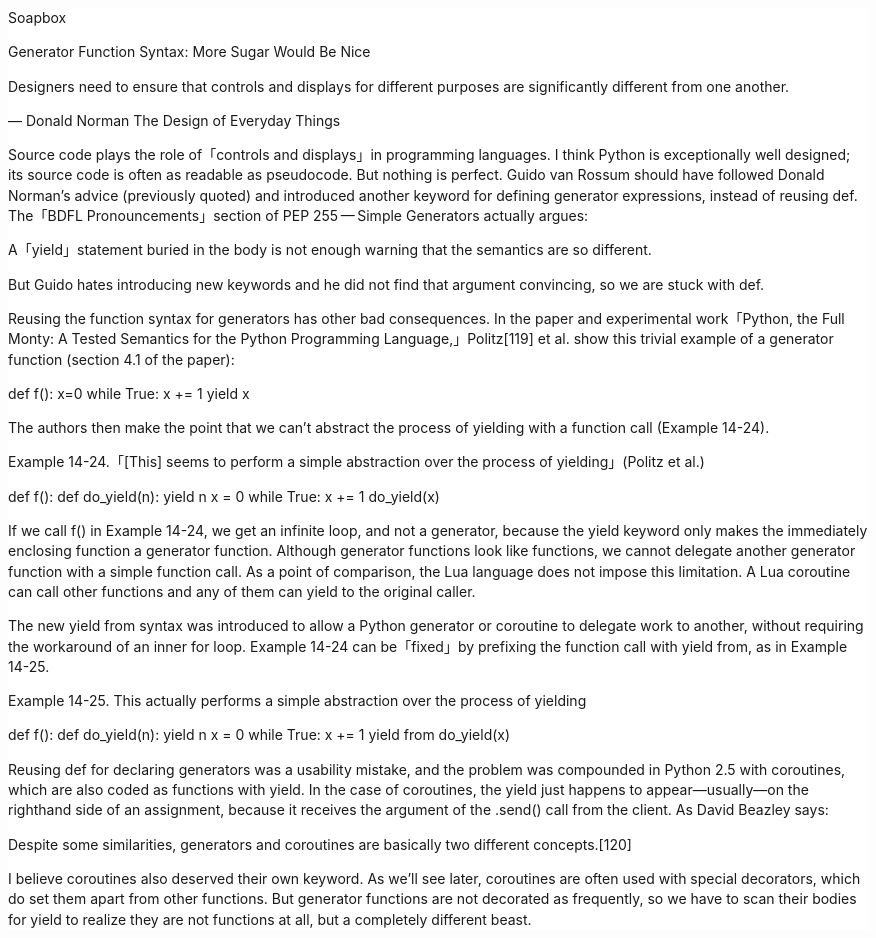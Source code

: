 Soapbox

Generator Function Syntax: More Sugar Would Be Nice

Designers need to ensure that controls and displays for different purposes are significantly different from one another.

— Donald Norman The Design of Everyday Things

Source code plays the role of「controls and displays」in programming languages. I think Python is exceptionally well designed; its source code is often as readable as pseudocode. But nothing is perfect. Guido van Rossum should have followed Donald Norman’s advice (previously quoted) and introduced another keyword for defining generator expressions, instead of reusing def. The「BDFL Pronouncements」section of PEP 255 — Simple Generators actually argues:

A「yield」statement buried in the body is not enough warning that the semantics are so different.

But Guido hates introducing new keywords and he did not find that argument convincing, so we are stuck with def.

Reusing the function syntax for generators has other bad consequences. In the paper and experimental work「Python, the Full Monty: A Tested Semantics for the Python Programming Language,」Politz[119] et al. show this trivial example of a generator function (section 4.1 of the paper):

def f(): x=0 while True: x += 1 yield x

The authors then make the point that we can’t abstract the process of yielding with a function call (Example 14-24).

Example 14-24.「[This] seems to perform a simple abstraction over the process of yielding」(Politz et al.)

def f(): def do_yield(n): yield n x = 0 while True: x += 1 do_yield(x)

If we call f() in Example 14-24, we get an infinite loop, and not a generator, because the yield keyword only makes the immediately enclosing function a generator function. Although generator functions look like functions, we cannot delegate another generator function with a simple function call. As a point of comparison, the Lua language does not impose this limitation. A Lua coroutine can call other functions and any of them can yield to the original caller.

The new yield from syntax was introduced to allow a Python generator or coroutine to delegate work to another, without requiring the workaround of an inner for loop. Example 14-24 can be「fixed」by prefixing the function call with yield from, as in Example 14-25.

Example 14-25. This actually performs a simple abstraction over the process of yielding

def f(): def do_yield(n): yield n x = 0 while True: x += 1 yield from do_yield(x)

Reusing def for declaring generators was a usability mistake, and the problem was compounded in Python 2.5 with coroutines, which are also coded as functions with yield. In the case of coroutines, the yield just happens to appear—usually—on the righthand side of an assignment, because it receives the argument of the .send() call from the client. As David Beazley says:

Despite some similarities, generators and coroutines are basically two different concepts.[120]

I believe coroutines also deserved their own keyword. As we’ll see later, coroutines are often used with special decorators, which do set them apart from other functions. But generator functions are not decorated as frequently, so we have to scan their bodies for yield to realize they are not functions at all, but a completely different beast.
